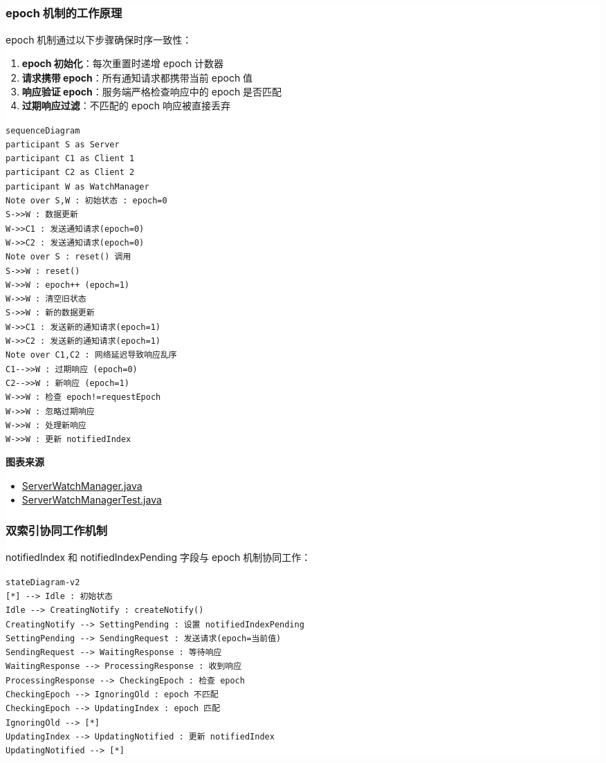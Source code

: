 ### epoch 机制的工作原理

epoch 机制通过以下步骤确保时序一致性：

1. **epoch 初始化**：每次重置时递增 epoch 计数器
2. **请求携带 epoch**：所有通知请求都携带当前 epoch 值
3. **响应验证 epoch**：服务端严格检查响应中的 epoch 是否匹配
4. **过期响应过滤**：不匹配的 epoch 响应被直接丢弃

```mermaid
sequenceDiagram
participant S as Server
participant C1 as Client 1
participant C2 as Client 2
participant W as WatchManager
Note over S,W : 初始状态 : epoch=0
S->>W : 数据更新
W->>C1 : 发送通知请求(epoch=0)
W->>C2 : 发送通知请求(epoch=0)
Note over S : reset() 调用
S->>W : reset()
W->>W : epoch++ (epoch=1)
W->>W : 清空旧状态
S->>W : 新的数据更新
W->>C1 : 发送新的通知请求(epoch=1)
W->>C2 : 发送新的通知请求(epoch=1)
Note over C1,C2 : 网络延迟导致响应乱序
C1-->>W : 过期响应 (epoch=0)
C2-->>W : 新响应 (epoch=1)
W->>W : 检查 epoch!=requestEpoch
W->>W : 忽略过期响应
W->>W : 处理新响应
W->>W : 更新 notifiedIndex
```

**图表来源**
- [ServerWatchManager.java](file://server/src/main/java/com/github/dtprj/dongting/dtkv/server/ServerWatchManager.java#L374-L405)
- [ServerWatchManagerTest.java](file://server/src/test/java/com/github/dtprj/dongting/dtkv/server/ServerWatchManagerTest.java#L535-L550)

### 双索引协同工作机制

notifiedIndex 和 notifiedIndexPending 字段与 epoch 机制协同工作：

```mermaid
stateDiagram-v2
[*] --> Idle : 初始状态
Idle --> CreatingNotify : createNotify()
CreatingNotify --> SettingPending : 设置 notifiedIndexPending
SettingPending --> SendingRequest : 发送请求(epoch=当前值)
SendingRequest --> WaitingResponse : 等待响应
WaitingResponse --> ProcessingResponse : 收到响应
ProcessingResponse --> CheckingEpoch : 检查 epoch
CheckingEpoch --> IgnoringOld : epoch 不匹配
CheckingEpoch --> UpdatingIndex : epoch 匹配
IgnoringOld --> [*]
UpdatingIndex --> UpdatingNotified : 更新 notifiedIndex
UpdatingNotified --> [*]
```
